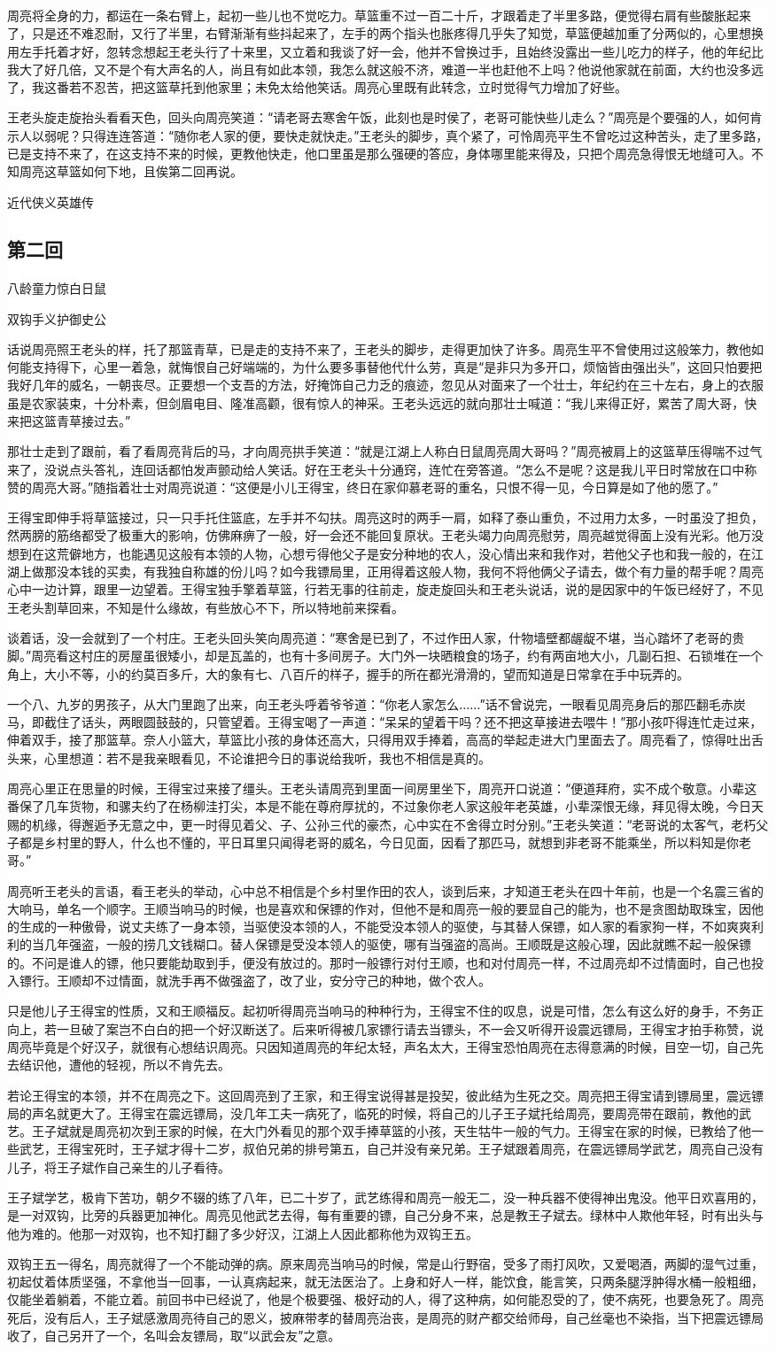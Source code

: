 周亮将全身的力，都运在一条右臂上，起初一些儿也不觉吃力。草篮重不过一百二十斤，才跟着走了半里多路，便觉得右肩有些酸胀起来了，只是还不难忍耐，又行了半里，右臂渐渐有些抖起来了，左手的两个指头也胀疼得几乎失了知觉，草篮便越加重了分两似的，心里想换用左手托着才好，忽转念想起王老头行了十来里，又立着和我谈了好一会，他并不曾换过手，且始终没露出一些儿吃力的样子，他的年纪比我大了好几倍，又不是个有大声名的人，尚且有如此本领，我怎么就这般不济，难道一半也赶他不上吗？他说他家就在前面，大约也没多远了，我这番若不忍苦，把这篮草托到他家里；未免太给他笑话。周亮心里既有此转念，立时觉得气力增加了好些。  

王老头旋走旋抬头看看天色，回头向周亮笑道：“请老哥去寒舍午饭，此刻也是时侯了，老哥可能快些儿走么？”周亮是个要强的人，如何肯示人以弱呢？只得连连答道：“随你老人家的便，要快走就快走。”王老头的脚步，真个紧了，可怜周亮平生不曾吃过这种苦头，走了里多路，已是支持不来了，在这支持不来的时候，更教他快走，他口里虽是那么强硬的答应，身体哪里能来得及，只把个周亮急得恨无地缝可入。不知周亮这草篮如何下地，且俟第二回再说。  

近代侠义英雄传  

## 第二回  

八龄童力惊白日鼠  

双钩手义护御史公  

话说周亮照王老头的样，托了那篮青草，已是走的支持不来了，王老头的脚步，走得更加快了许多。周亮生平不曾使用过这般笨力，教他如何能支持得下，心里一着急，就悔恨自己好端端的，为什么要多事替他代什么劳，真是“是非只为多开口，烦恼皆由强出头”，这回只怕要把我好几年的威名，一朝丧尽。正要想一个支吾的方法，好掩饰自己力乏的痕迹，忽见从对面来了一个壮士，年纪约在三十左右，身上的衣服虽是农家装束，十分朴素，但剑眉电目、隆准高颧，很有惊人的神采。王老头远远的就向那壮士喊道：“我儿来得正好，累苦了周大哥，快来把这篮青草接过去。”  

那壮士走到了跟前，看了看周亮背后的马，才向周亮拱手笑道：“就是江湖上人称白日鼠周亮周大哥吗？”周亮被肩上的这篮草压得喘不过气来了，没说点头答礼，连回话都怕发声颤动给人笑话。好在王老头十分通窍，连忙在旁答道。“怎么不是呢？这是我儿平日时常放在口中称赞的周亮大哥。”随指着壮士对周亮说道：“这便是小儿王得宝，终日在家仰慕老哥的重名，只恨不得一见，今日算是如了他的愿了。”  

王得宝即伸手将草篮接过，只一只手托住篮底，左手并不勾扶。周亮这时的两手一肩，如释了泰山重负，不过用力太多，一时虽没了担负，然两膀的筋络都受了极重大的影响，仿佛麻痹了一般，好一会还不能回复原状。王老头竭力向周亮慰劳，周亮越觉得面上没有光彩。他万没想到在这荒僻地方，也能遇见这般有本领的人物，心想亏得他父子是安分种地的农人，没心情出来和我作对，若他父子也和我一般的，在江湖上做那没本钱的买卖，有我独自称雄的份儿吗？如今我镖局里，正用得着这般人物，我何不将他俩父子请去，做个有力量的帮手呢？周亮心中一边计算，跟里一边望着。王得宝独手擎着草篮，行若无事的往前走，旋走旋回头和王老头说话，说的是因家中的午饭已经好了，不见王老头割草回来，不知是什么缘故，有些放心不下，所以特地前来探看。  

谈着话，没一会就到了一个村庄。王老头回头笑向周亮道：“寒舍是已到了，不过作田人家，什物墙壁都龌龊不堪，当心踏坏了老哥的贵脚。”周亮看这村庄的房屋虽很矮小，却是瓦盖的，也有十多间房子。大门外一块晒粮食的场子，约有两亩地大小，几副石担、石锁堆在一个角上，大小不等，小的约莫百多斤，大的象有七、八百斤的样子，握手的所在都光滑滑的，望而知道是日常拿在手中玩弄的。  

一个八、九岁的男孩子，从大门里跑了出来，向王老头呼着爷爷道：“你老人家怎么……”话不曾说完，一眼看见周亮身后的那匹翻毛赤炭马，即截住了话头，两眼圆鼓鼓的，只管望着。王得宝喝了一声道：“呆呆的望着干吗？还不把这草接进去喂牛！”那小孩吓得连忙走过来，伸着双手，接了那篮草。奈人小篮大，草篮比小孩的身体还高大，只得用双手捧着，高高的举起走进大门里面去了。周亮看了，惊得吐出舌头来，心里想道：若不是我亲眼看见，不论谁把今日的事说给我听，我也不相信是真的。  

周亮心里正在思量的时候，王得宝过来接了缰头。王老头请周亮到里面一间房里坐下，周亮开口说道：“便道拜府，实不成个敬意。小辈这番保了几车货物，和骡夫约了在杨柳洼打尖，本是不能在尊府厚扰的，不过象你老人家这般年老英雄，小辈深恨无缘，拜见得太晚，今日天赐的机缘，得邂逅予无意之中，更一时得见着父、子、公孙三代的豪杰，心中实在不舍得立时分别。”王老头笑道：“老哥说的太客气，老朽父子都是乡村里的野人，什么也不懂的，平日耳里只闻得老哥的威名，今日见面，因看了那匹马，就想到非老哥不能乘坐，所以料知是你老哥。”  

周亮听王老头的言语，看王老头的举动，心中总不相信是个乡村里作田的农人，谈到后来，才知道王老头在四十年前，也是一个名震三省的大响马，单名一个顺字。王顺当响马的时候，也是喜欢和保镖的作对，但他不是和周亮一般的要显自己的能为，也不是贪图劫取珠宝，因他的生成的一种傲骨，说丈夫练了一身本领，当驱使没本领的人，不能受没本领人的驱使，与其替人保镖，如人家的看家狗一样，不如爽爽利利的当几年强盗，一般的捞几文钱糊口。替人保镖是受没本领人的驱使，哪有当强盗的高尚。王顺既是这般心理，因此就瞧不起一般保镖的。不问是谁人的镖，他只要能劫取到手，便没有放过的。那时一般镖行对付王顺，也和对付周亮一样，不过周亮却不过情面时，自己也投入镖行。王顺却不过情面，就洗手再不做强盗了，改了业，安分守己的种地，做个农人。  

只是他儿子王得宝的性质，又和王顺福反。起初听得周亮当响马的种种行为，王得宝不住的叹息，说是可惜，怎么有这么好的身手，不务正向上，若一旦破了案岂不白白的把一个好汉断送了。后来听得被几家镖行请去当镖头，不一会又听得开设震远镖局，王得宝才拍手称赞，说周亮毕竟是个好汉子，就很有心想结识周亮。只因知道周亮的年纪太轻，声名太大，王得宝恐怕周亮在志得意满的时候，目空一切，自己先去结识他，遭他的轻视，所以不肯先去。  

若论王得宝的本领，并不在周亮之下。这回周亮到了王家，和王得宝说得甚是投契，彼此结为生死之交。周亮把王得宝请到镖局里，震远镖局的声名就更大了。王得宝在震远镖局，没几年工夫一病死了，临死的时候，将自己的儿子王子斌托给周亮，要周亮带在跟前，教他的武艺。王子斌就是周亮初次到王家的时候，在大门外看见的那个双手捧草篮的小孩，天生牯牛一般的气力。王得宝在家的时候，已教给了他一些武艺，王得宝死时，王子斌才得十二岁，叔伯兄弟的排号第五，自己并没有亲兄弟。王子斌跟着周亮，在震远镖局学武艺，周亮自己没有儿子，将王子斌作自己亲生的儿子看待。  

王子斌学艺，极肯下苦功，朝夕不辍的练了八年，已二十岁了，武艺练得和周亮一般无二，没一种兵器不使得神出鬼没。他平日欢喜用的，是一对双钩，比旁的兵器更加神化。周亮见他武艺去得，每有重要的镖，自己分身不来，总是教王子斌去。绿林中人欺他年轻，时有出头与他为难的。他那一对双钩，也不知打翻了多少好汉，江湖上人因此都称他为双钩王五。  

双钩王五一得名，周亮就得了一个不能动弹的病。原来周亮当响马的时候，常是山行野宿，受多了雨打风吹，又爱喝酒，两脚的湿气过重，初起仗着体质坚强，不拿他当一回事，一认真病起来，就无法医治了。上身和好人一样，能饮食，能言笑，只两条腿浮肿得水桶一般粗细，仅能坐着躺着，不能立着。前回书中已经说了，他是个极要强、极好动的人，得了这种病，如何能忍受的了，使不病死，也要急死了。周亮死后，没有后人，王子斌感激周亮待自己的恩义，披麻带孝的替周亮治丧，是周亮的财产都交给师母，自己丝毫也不染指，当下把震远镖局收了，自己另开了一个，名叫会友镖局，取“以武会友”之意。  
